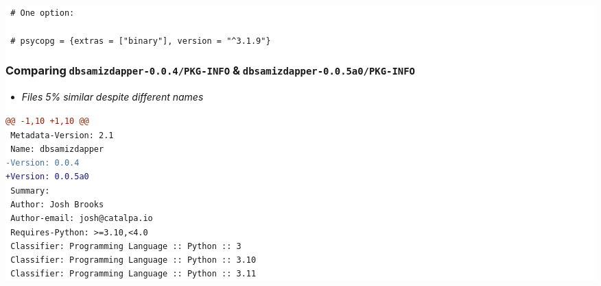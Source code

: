 ```diff
 # One option:
 
 # psycopg = {extras = ["binary"], version = "^3.1.9"}
```

### Comparing `dbsamizdapper-0.0.4/PKG-INFO` & `dbsamizdapper-0.0.5a0/PKG-INFO`

 * *Files 5% similar despite different names*

```diff
@@ -1,10 +1,10 @@
 Metadata-Version: 2.1
 Name: dbsamizdapper
-Version: 0.0.4
+Version: 0.0.5a0
 Summary: 
 Author: Josh Brooks
 Author-email: josh@catalpa.io
 Requires-Python: >=3.10,<4.0
 Classifier: Programming Language :: Python :: 3
 Classifier: Programming Language :: Python :: 3.10
 Classifier: Programming Language :: Python :: 3.11
```

